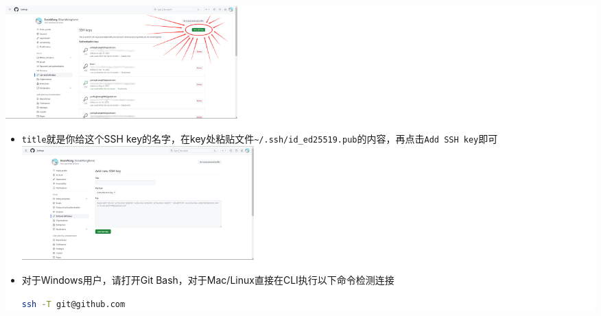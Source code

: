  <img src="sshgithub.png" style="zoom: 33%;" />

- `title`就是你给这个SSH key的名字，在key处粘贴文件`~/.ssh/id_ed25519.pub`的内容，再点击`Add SSH key`即可
  <img src="addssh.png" style="zoom:33%;" />

- 对于Windows用户，请打开Git Bash，对于Mac/Linux直接在CLI执行以下命令检测连接

  ```bash
  ssh -T git@github.com
  ```
